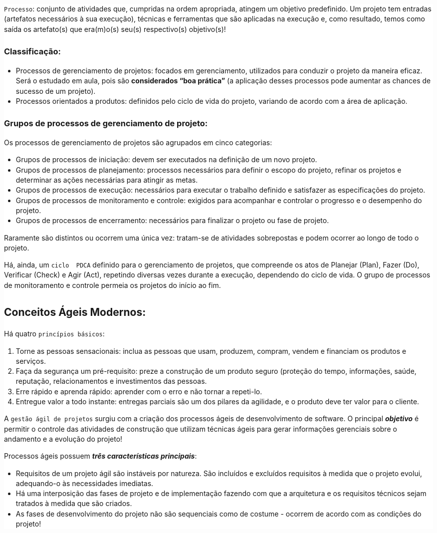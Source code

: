 `Processo`: conjunto de atividades que, cumpridas na ordem apropriada, atingem um objetivo predefinido. Um projeto tem entradas (artefatos necessários à sua execução), técnicas e ferramentas que são aplicadas na execução e, como resultado, temos como saída os artefato(s) que era(m)o(s) seu(s) respectivo(s) objetivo(s)!

### Classificação:

- Processos de gerenciamento de projetos: focados em gerenciamento, utilizados para conduzir o projeto da maneira eficaz. Será o estudado em aula, pois são **considerados “boa prática”** (a aplicação desses processos pode aumentar as chances de sucesso de um projeto).
- Processos orientados a produtos: definidos pelo ciclo de vida do projeto, variando de acordo com a área de aplicação.

### Grupos de processos de gerenciamento de projeto:

Os processos de gerenciamento de projetos são agrupados em cinco categorias:

- Grupos de processos de iniciação: devem ser executados na definição de um novo projeto.
- Grupos de processos de planejamento: processos necessários para definir o escopo do projeto, refinar os projetos e determinar as ações necessárias para atingir as metas.
- Grupos de processos de execução: necessários para executar o trabalho definido e satisfazer as especificações do projeto.
- Grupos de processos de monitoramento e controle: exigidos para acompanhar e controlar o progresso e o desempenho do projeto.
- Grupos de processos de encerramento: necessários para finalizar o projeto ou fase de projeto.

Raramente são distintos ou ocorrem uma única vez: tratam-se de atividades sobrepostas e podem ocorrer ao longo de todo o projeto.

Há, ainda, um `ciclo  PDCA` definido para o gerenciamento de projetos, que compreende os atos de Planejar (Plan), Fazer (Do), Verificar (Check) e Agir (Act), repetindo diversas vezes durante a execução, dependendo do ciclo de vida. O grupo de processos de monitoramento e controle permeia os projetos do início ao fim.

## Conceitos Ágeis Modernos:

Há quatro `princípios básicos`:

1. Torne as pessoas sensacionais: inclua as pessoas que usam, produzem, compram, vendem e financiam os produtos e serviços.
2. Faça da segurança um pré-requisito: preze a construção de um produto seguro (proteção do tempo, informações, saúde, reputação, relacionamentos e investimentos das pessoas.
3. Erre rápido e aprenda rápido: aprender com o erro e não tornar a repeti-lo. 
4. Entregue valor a todo instante: entregas parciais são um dos pilares da agilidade, e o produto deve ter valor para o cliente.

A `gestão ágil de projetos` surgiu com a criação dos processos ágeis de desenvolvimento de software. O principal ***objetivo*** é permitir o controle das atividades de construção que utilizam técnicas ágeis para gerar informações gerenciais sobre o andamento e a evolução do projeto!

Processos ágeis possuem ***três características principais***:
- Requisitos de um projeto ágil são instáveis por natureza. São incluídos e excluídos requisitos à medida que o projeto evolui,  adequando-o às necessidades imediatas.
- Há uma interposição das fases de projeto e de implementação fazendo com que a arquitetura e os requisitos técnicos sejam tratados à medida que são criados.
- As fases de desenvolvimento do projeto não são sequenciais como de costume - ocorrem de acordo com as condições do projeto!
